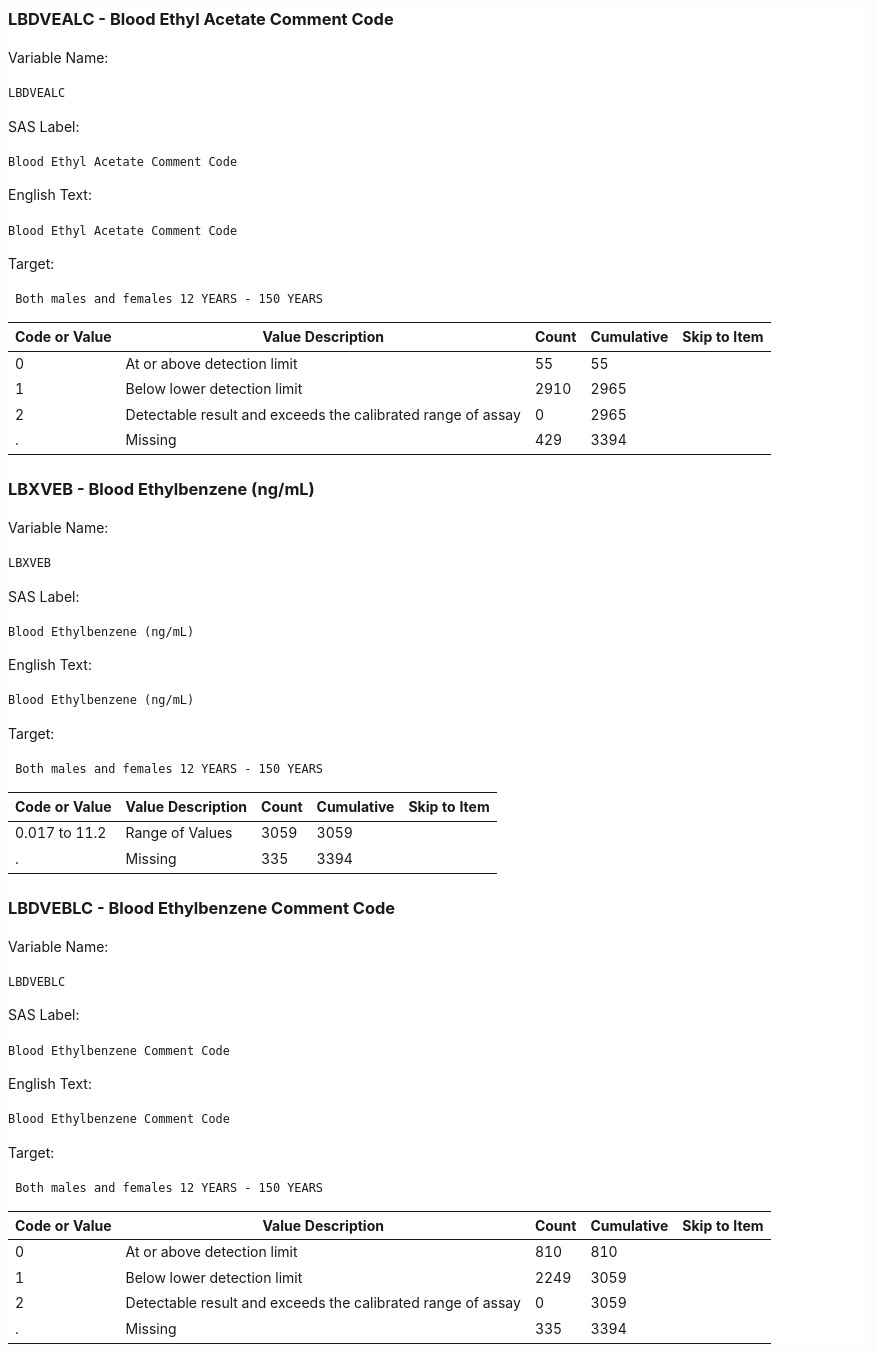 ### LBDVEALC - Blood Ethyl Acetate Comment Code

Variable Name:

    LBDVEALC
SAS Label:

    Blood Ethyl Acetate Comment Code
English Text:

    Blood Ethyl Acetate Comment Code
Target:

     Both males and females 12 YEARS - 150 YEARS
Code or Value | Value Description | Count | Cumulative | Skip to Item  
---|---|---|---|---  
0 | At or above detection limit | 55 | 55 |   
1 | Below lower detection limit | 2910 | 2965 |   
2 | Detectable result and exceeds the calibrated range of assay | 0 | 2965 |   
. | Missing | 429 | 3394 |   
  
### LBXVEB - Blood Ethylbenzene (ng/mL)

Variable Name:

    LBXVEB
SAS Label:

    Blood Ethylbenzene (ng/mL)
English Text:

    Blood Ethylbenzene (ng/mL)
Target:

     Both males and females 12 YEARS - 150 YEARS
Code or Value | Value Description | Count | Cumulative | Skip to Item  
---|---|---|---|---  
0.017 to 11.2 | Range of Values | 3059 | 3059 |   
. | Missing | 335 | 3394 |   
  
### LBDVEBLC - Blood Ethylbenzene Comment Code

Variable Name:

    LBDVEBLC
SAS Label:

    Blood Ethylbenzene Comment Code
English Text:

    Blood Ethylbenzene Comment Code
Target:

     Both males and females 12 YEARS - 150 YEARS
Code or Value | Value Description | Count | Cumulative | Skip to Item  
---|---|---|---|---  
0 | At or above detection limit | 810 | 810 |   
1 | Below lower detection limit | 2249 | 3059 |   
2 | Detectable result and exceeds the calibrated range of assay | 0 | 3059 |   
. | Missing | 335 | 3394 |   
  